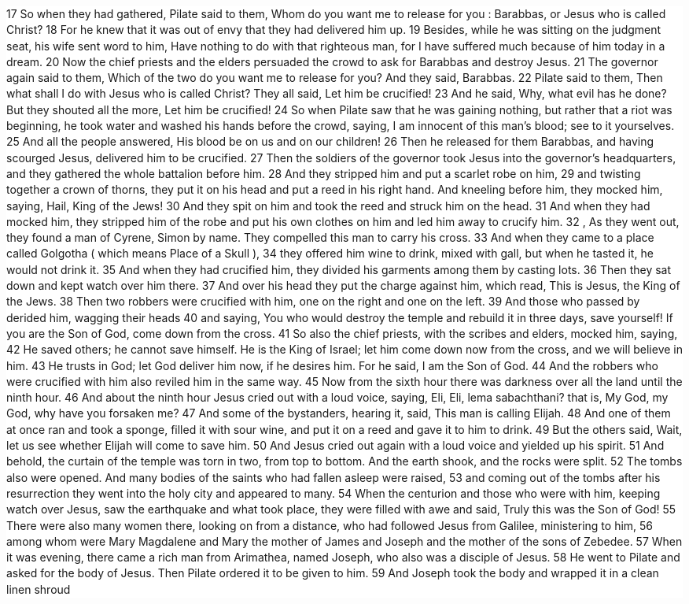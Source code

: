17	So when they had gathered, Pilate said to them, Whom do you want me to release for you : Barabbas, or Jesus who is called Christ?
18	For he knew that it was out of envy that they had delivered him up.
19	Besides, while he was sitting on the judgment seat, his wife sent word to him, Have nothing to do with that righteous man, for I have suffered much because of him today in a dream.
20	Now the chief priests and the elders persuaded the crowd to ask for Barabbas and destroy Jesus.
21	The governor again said to them, Which of the two do you want me to release for you? And they said, Barabbas.
22	Pilate said to them, Then what shall I do with Jesus who is called Christ? They all said, Let him be crucified!
23	And he said, Why, what evil has he done? But they shouted all the more, Let him be crucified!
24	So when Pilate saw that he was gaining nothing, but rather that a riot was beginning, he took water and washed his hands before the crowd, saying, I am innocent of this man’s blood; see to it yourselves.
25	And all the people answered, His blood be on us and on our children!
26	Then he released for them Barabbas, and having scourged Jesus, delivered him to be crucified.
27	Then the soldiers of the governor took Jesus into the governor’s headquarters, and they gathered the whole battalion before him.
28	And they stripped him and put a scarlet robe on him,
29	and twisting together a crown of thorns, they put it on his head and put a reed in his right hand. And kneeling before him, they mocked him, saying, Hail, King of the Jews!
30	And they spit on him and took the reed and struck him on the head.
31	And when they had mocked him, they stripped him of the robe and put his own clothes on him and led him away to crucify him.
32	, As they went out, they found a man of Cyrene, Simon by name. They compelled this man to carry his cross.
33	And when they came to a place called Golgotha ( which means Place of a Skull ),
34	they offered him wine to drink, mixed with gall, but when he tasted it, he would not drink it.
35	And when they had crucified him, they divided his garments among them by casting lots.
36	Then they sat down and kept watch over him there.
37	And over his head they put the charge against him, which read, This is Jesus, the King of the Jews.
38	Then two robbers were crucified with him, one on the right and one on the left.
39	And those who passed by derided him, wagging their heads
40	and saying, You who would destroy the temple and rebuild it in three days, save yourself! If you are the Son of God, come down from the cross.
41	So also the chief priests, with the scribes and elders, mocked him, saying,
42	He saved others; he cannot save himself. He is the King of Israel; let him come down now from the cross, and we will believe in him.
43	He trusts in God; let God deliver him now, if he desires him. For he said, I am the Son of God.
44	And the robbers who were crucified with him also reviled him in the same way.
45	Now from the sixth hour there was darkness over all the land until the ninth hour.
46	And about the ninth hour Jesus cried out with a loud voice, saying, Eli, Eli, lema sabachthani? that is, My God, my God, why have you forsaken me?
47	And some of the bystanders, hearing it, said, This man is calling Elijah.
48	And one of them at once ran and took a sponge, filled it with sour wine, and put it on a reed and gave it to him to drink.
49	But the others said, Wait, let us see whether Elijah will come to save him.
50	And Jesus cried out again with a loud voice and yielded up his spirit.
51	And behold, the curtain of the temple was torn in two, from top to bottom. And the earth shook, and the rocks were split.
52	The tombs also were opened. And many bodies of the saints who had fallen asleep were raised,
53	and coming out of the tombs after his resurrection they went into the holy city and appeared to many.
54	When the centurion and those who were with him, keeping watch over Jesus, saw the earthquake and what took place, they were filled with awe and said, Truly this was the Son of God!
55	There were also many women there, looking on from a distance, who had followed Jesus from Galilee, ministering to him,
56	among whom were Mary Magdalene and Mary the mother of James and Joseph and the mother of the sons of Zebedee.
57	When it was evening, there came a rich man from Arimathea, named Joseph, who also was a disciple of Jesus.
58	He went to Pilate and asked for the body of Jesus. Then Pilate ordered it to be given to him.
59	And Joseph took the body and wrapped it in a clean linen shroud